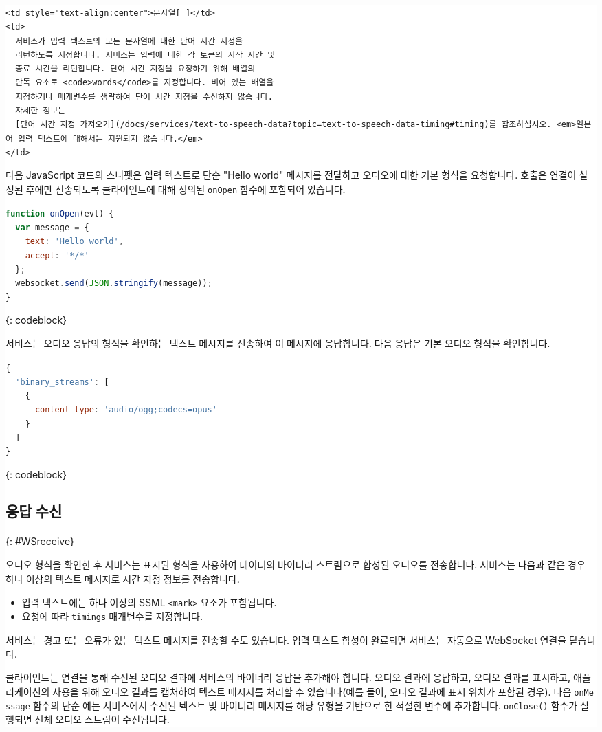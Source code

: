     <td style="text-align:center">문자열[ ]</td>
    <td>
      서비스가 입력 텍스트의 모든 문자열에 대한 단어 시간 지정을
      리턴하도록 지정합니다. 서비스는 입력에 대한 각 토큰의 시작 시간 및
      종료 시간을 리턴합니다. 단어 시간 지정을 요청하기 위해 배열의
      단독 요소로 <code>words</code>를 지정합니다. 비어 있는 배열을
      지정하거나 매개변수를 생략하여 단어 시간 지정을 수신하지 않습니다.
      자세한 정보는
      [단어 시간 지정 가져오기](/docs/services/text-to-speech-data?topic=text-to-speech-data-timing#timing)를 참조하십시오. <em>일본어 입력 텍스트에 대해서는 지원되지 않습니다.</em>
    </td>
  </tr>
</table>

다음 JavaScript 코드의 스니펫은 입력 텍스트로 단순 "Hello world" 메시지를 전달하고 오디오에 대한 기본 형식을 요청합니다. 호출은 연결이 설정된 후에만 전송되도록 클라이언트에 대해 정의된 `onOpen` 함수에 포함되어 있습니다.

```javascript
function onOpen(evt) {
  var message = {
    text: 'Hello world',
    accept: '*/*'
  };
  websocket.send(JSON.stringify(message));
}
```
{: codeblock}

서비스는 오디오 응답의 형식을 확인하는 텍스트 메시지를 전송하여 이 메시지에 응답합니다. 다음 응답은 기본 오디오 형식을 확인합니다.

```javascript
{
  'binary_streams': [
    {
      content_type: 'audio/ogg;codecs=opus'
    }
  ]
}
```
{: codeblock}

## 응답 수신
{: #WSreceive}

오디오 형식을 확인한 후 서비스는 표시된 형식을 사용하여 데이터의 바이너리 스트림으로 합성된 오디오를 전송합니다. 서비스는 다음과 같은 경우 하나 이상의 텍스트 메시지로 시간 지정 정보를 전송합니다.

-   입력 텍스트에는 하나 이상의 SSML `<mark>` 요소가 포함됩니다.
-   요청에 따라 `timings` 매개변수를 지정합니다.

서비스는 경고 또는 오류가 있는 텍스트 메시지를 전송할 수도 있습니다. 입력 텍스트 합성이 완료되면 서비스는 자동으로 WebSocket 연결을 닫습니다.

클라이언트는 연결을 통해 수신된 오디오 결과에 서비스의 바이너리 응답을 추가해야 합니다. 오디오 결과에 응답하고, 오디오 결과를 표시하고, 애플리케이션의 사용을 위해 오디오 결과를 캡처하여 텍스트 메시지를 처리할 수 있습니다(예를 들어, 오디오 결과에 표시 위치가 포함된 경우). 다음 `onMessage` 함수의 단순 예는 서비스에서 수신된 텍스트 및 바이너리 메시지를 해당 유형을 기반으로 한 적절한 변수에 추가합니다. `onClose()` 함수가 실행되면 전체 오디오 스트림이 수신됩니다.
